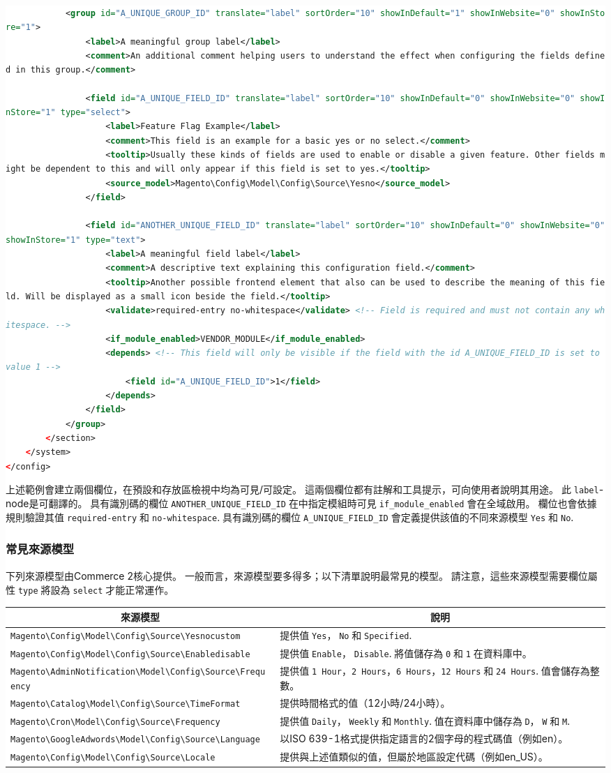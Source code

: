 ```xml
            <group id="A_UNIQUE_GROUP_ID" translate="label" sortOrder="10" showInDefault="1" showInWebsite="0" showInStore="1">
                <label>A meaningful group label</label>
                <comment>An additional comment helping users to understand the effect when configuring the fields defined in this group.</comment>

                <field id="A_UNIQUE_FIELD_ID" translate="label" sortOrder="10" showInDefault="0" showInWebsite="0" showInStore="1" type="select">
                    <label>Feature Flag Example</label>
                    <comment>This field is an example for a basic yes or no select.</comment>
                    <tooltip>Usually these kinds of fields are used to enable or disable a given feature. Other fields might be dependent to this and will only appear if this field is set to yes.</tooltip>
                    <source_model>Magento\Config\Model\Config\Source\Yesno</source_model>
                </field>

                <field id="ANOTHER_UNIQUE_FIELD_ID" translate="label" sortOrder="10" showInDefault="0" showInWebsite="0" showInStore="1" type="text">
                    <label>A meaningful field label</label>
                    <comment>A descriptive text explaining this configuration field.</comment>
                    <tooltip>Another possible frontend element that also can be used to describe the meaning of this field. Will be displayed as a small icon beside the field.</tooltip>
                    <validate>required-entry no-whitespace</validate> <!-- Field is required and must not contain any whitespace. -->
                    <if_module_enabled>VENDOR_MODULE</if_module_enabled>
                    <depends> <!-- This field will only be visible if the field with the id A_UNIQUE_FIELD_ID is set to value 1 -->
                        <field id="A_UNIQUE_FIELD_ID">1</field>
                    </depends>
                </field>
            </group>
        </section>
    </system>
</config>
```

上述範例會建立兩個欄位，在預設和存放區檢視中均為可見/可設定。 這兩個欄位都有註解和工具提示，可向使用者說明其用途。 此 `label`-node是可翻譯的。
具有識別碼的欄位 `ANOTHER_UNIQUE_FIELD_ID` 在中指定模組時可見 `if_module_enabled` 會在全域啟用。 欄位也會依據規則驗證其值 `required-entry` 和 `no-whitespace`.
具有識別碼的欄位 `A_UNIQUE_FIELD_ID` 會定義提供該值的不同來源模型 `Yes` 和 `No`.

### 常見來源模型

下列來源模型由Commerce 2核心提供。 一般而言，來源模型要多得多；以下清單說明最常見的模型。 請注意，這些來源模型需要欄位屬性 `type` 將設為 `select` 才能正常運作。

| 來源模型 | 說明 |
|-----------------------------------------------------------|------------------------------------------------------------------------------------------------------------|
| `Magento\Config\Model\Config\Source\Yesnocustom` | 提供值 `Yes`， `No` 和 `Specified`. |
| `Magento\Config\Model\Config\Source\Enabledisable` | 提供值 `Enable`， `Disable`. 將值儲存為 `0` 和 `1` 在資料庫中。 |
| `Magento\AdminNotification\Model\Config\Source\Frequency` | 提供值 `1 Hour`，`2 Hours`，`6 Hours`，`12 Hours` 和 `24 Hours`. 值會儲存為整數。 |
| `Magento\Catalog\Model\Config\Source\TimeFormat` | 提供時間格式的值（12小時/24小時）。 |
| `Magento\Cron\Model\Config\Source\Frequency` | 提供值 `Daily`， `Weekly` 和 `Monthly`. 值在資料庫中儲存為 `D`， `W` 和 `M`. |
| `Magento\GoogleAdwords\Model\Config\Source\Language` | 以ISO 639-1格式提供指定語言的2個字母的程式碼值（例如en）。 |
| `Magento\Config\Model\Config\Source\Locale` | 提供與上述值類似的值，但屬於地區設定代碼（例如en_US）。 |
